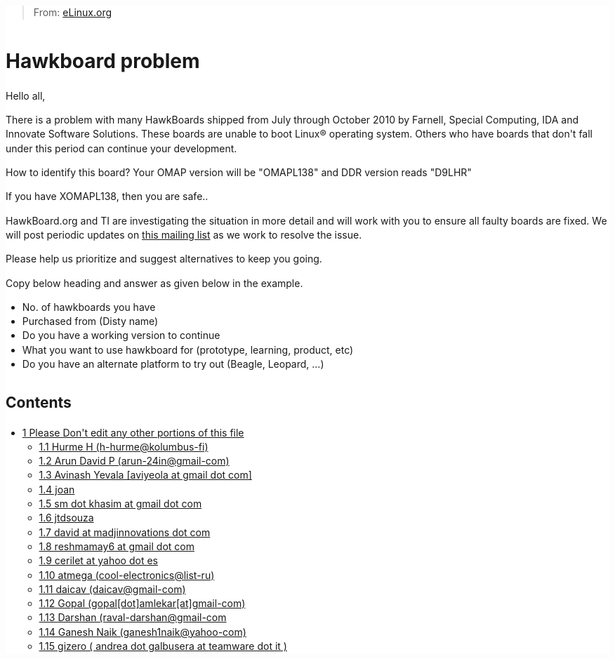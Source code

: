 > From: [eLinux.org](http://eLinux.org/Hawkboard_problem "http://eLinux.org/Hawkboard_problem")


# Hawkboard problem




 Hello all,

There is a problem with many HawkBoards shipped from July through
October 2010 by Farnell, Special Computing, IDA and Innovate Software
Solutions. These boards are unable to boot Linux® operating system.
Others who have boards that don't fall under this period can continue
your development.

How to identify this board? Your OMAP version will be "OMAPL138" and DDR
version reads "D9LHR"

If you have XOMAPL138, then you are safe..

HawkBoard.org and TI are investigating the situation in more detail and
will work with you to ensure all faulty boards are fixed. We will post
periodic updates on [this mailing
list](http://groups.google.com/group/hawkboard) as we work to resolve
the issue.

Please help us prioritize and suggest alternatives to keep you going.

Copy below heading and answer as given below in the example.

-   No. of hawkboards you have
-   Purchased from (Disty name)
-   Do you have a working version to continue
-   What you want to use hawkboard for (prototype, learning, product,
    etc)
-   Do you have an alternate platform to try out (Beagle, Leopard, ...)

## Contents

-   [1 Please Don't edit any other portions of this
    file](#please-don-t-edit-any-other-portions-of-this-file)
    -   [1.1 Hurme H
        (h-hurme@kolumbus-fi)](#hurme-h-h.hurme.40kolumbus-fi)
    -   [1.2 Arun David P
        (arun-24in@gmail-com)](#arun-david-p-arun.24in.40gmail-com)
    -   [1.3 Avinash Yevala [aviyeola at gmail dot
        com]](#avinash-yevala-aviyeola-at-gmail-dot-com)
    -   [1.4 joan](#joan)
    -   [1.5 sm dot khasim at gmail dot
        com](#sm-dot-khasim-at-gmail-dot-com)
    -   [1.6 jtdsouza](#jtdsouza)
    -   [1.7 david at madjinnovations dot
        com](#david-at-madjinnovations-dot-com)
    -   [1.8 reshmamay6 at gmail dot com](#reshmamay6-at-gmail-dot-com)
    -   [1.9 cerilet at yahoo dot es](#cerilet-at-yahoo-dot-es)
    -   [1.10 atmega
        (cool-electronics@list-ru)](#atmega-cool-electronics.40list-ru)
    -   [1.11 daicav
        (daicav@gmail-com)](#daicav-daicav.40gmail-com)
    -   [1.12 Gopal
        (gopal[dot]amlekar[at]gmail-com)](#gopal-gopal-dot-amlekar-at-gmail-com)
    -   [1.13 Darshan
        (raval-darshan@gmail-com](#darshan-raval.darshan.40gmail-com)
    -   [1.14 Ganesh Naik
        (ganesh1naik@yahoo-com)](#ganesh-naik-ganesh1naik.40yahoo-com)
    -   [1.15 gizero ( andrea dot galbusera at teamware dot it
        )](#gizero-andrea-dot-galbusera-at-teamware-dot-it)